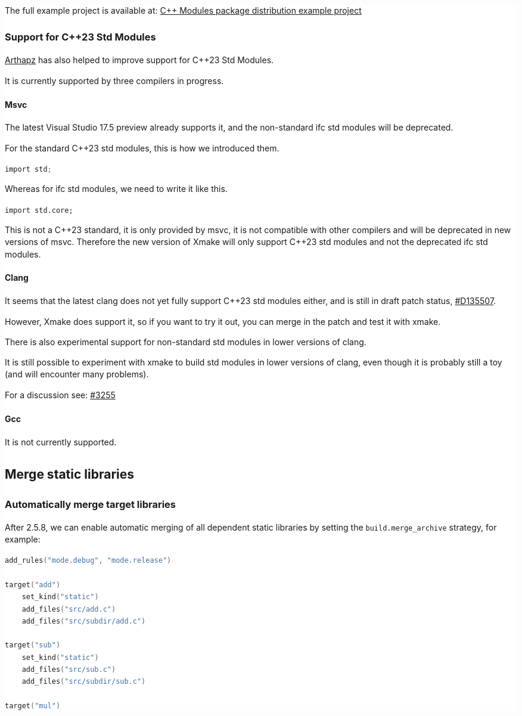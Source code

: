 The full example project is available at: [C++ Modules package distribution example project](https://github.com/xmake-io/xmake/tree/master/tests/projects/c%2B%2B/modules/packages)

### Support for C++23 Std Modules

[Arthapz](https://github.com/Arthapz) has also helped to improve support for C++23 Std Modules.

It is currently supported by three compilers in progress.

#### Msvc

The latest Visual Studio 17.5 preview already supports it, and the non-standard ifc std modules will be deprecated.

For the standard C++23 std modules, this is how we introduced them.

```c
import std;
```

Whereas for ifc std modules, we need to write it like this.

```
import std.core;
```

This is not a C++23 standard, it is only provided by msvc, it is not compatible with other compilers and will be deprecated in new versions of msvc.
Therefore the new version of Xmake will only support C++23 std modules and not the deprecated ifc std modules.

#### Clang

It seems that the latest clang does not yet fully support C++23 std modules either, and is still in draft patch status, [#D135507](https://reviews.llvm.org/D135507).

However, Xmake does support it, so if you want to try it out, you can merge in the patch and test it with xmake.

There is also experimental support for non-standard std modules in lower versions of clang.

It is still possible to experiment with xmake to build std modules in lower versions of clang, even though it is probably still a toy (and will encounter many problems).

For a discussion see: [#3255](https://github.com/xmake-io/xmake/pull/3255)

#### Gcc

It is not currently supported.

## Merge static libraries

### Automatically merge target libraries

After 2.5.8, we can enable automatic merging of all dependent static libraries by setting the `build.merge_archive` strategy, for example:

```lua
add_rules("mode.debug", "mode.release")

target("add")
    set_kind("static")
    add_files("src/add.c")
    add_files("src/subdir/add.c")

target("sub")
    set_kind("static")
    add_files("src/sub.c")
    add_files("src/subdir/sub.c")

target("mul")
```